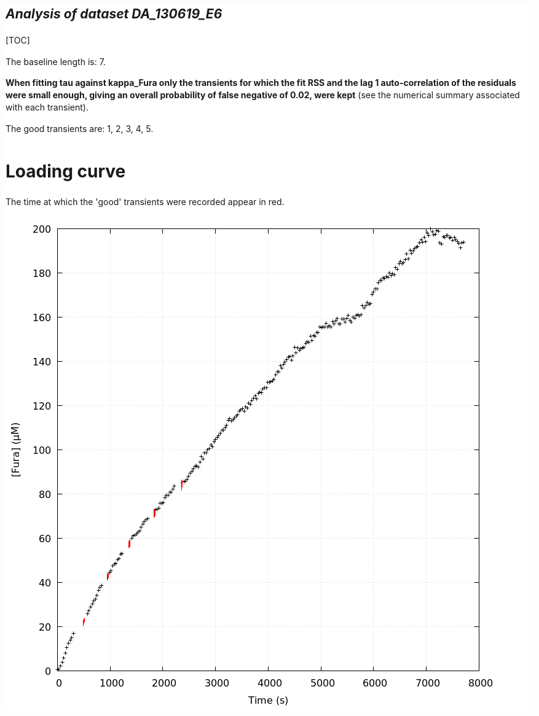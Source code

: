 *Analysis of dataset DA_130619_E6*
-----

[TOC]

The baseline length is: 7.

**When fitting tau against kappa_Fura only the transients for which the fit RSS and the lag 1 auto-correlation of the residuals were small enough, giving an overall probability of false negative of 0.02, were kept** (see the numerical summary associated with each transient).


The good transients are: 1, 2, 3, 4, 5.

# Loading curve
The time at which the 'good' transients were recorded appear in red.

![DA_130619_E6_aba_loading_curve](DA_130619_E6_aba_loading_curve.png)
